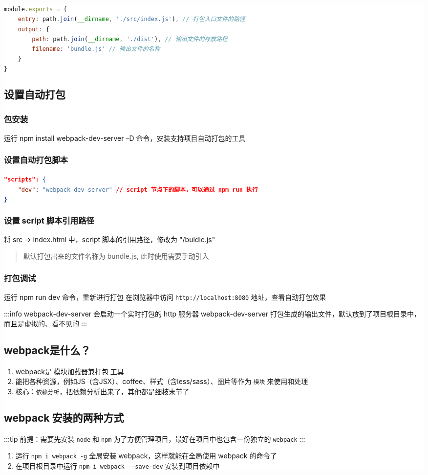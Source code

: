 ```js
module.exports = {
    entry: path.join(__dirname, './src/index.js'), // 打包入口文件的路径
    output: {
        path: path.join(__dirname, './dist'), // 输出文件的存放路径
        filename: 'bundle.js' // 输出文件的名称
    }
}
```

## 设置自动打包

### 包安装

运行 npm install webpack-dev-server –D 命令，安装支持项目自动打包的工具

### 设置自动打包脚本

```json
"scripts": {   
    "dev": "webpack-dev-server" // script 节点下的脚本，可以通过 npm run 执行 
}
```

### 设置 script 脚本引用路径

将 src -> index.html 中，script 脚本的引用路径，修改为 "/buldle.js"
> 默认打包出来的文件名称为 bundle.js, 此时使用需要手动引入

### 打包调试

运行 npm run dev 命令，重新进行打包
在浏览器中访问 `http://localhost:8080` 地址，查看自动打包效果

:::info
webpack-dev-server 会启动一个实时打包的 http 服务器
webpack-dev-server 打包生成的输出文件，默认放到了项目根目录中，而且是虚拟的、看不见的
:::

## webpack是什么？

1. webpack是 模块加载器兼打包 工具
2. 能把各种资源，例如JS（含JSX）、coffee、样式（含less/sass）、图片等作为 `模块` 来使用和处理
3. 核心：`依赖分析`，把依赖分析出来了，其他都是细枝末节了

## webpack 安装的两种方式

:::tip
前提：需要先安装 `node` 和 `npm`
为了方便管理项目，最好在项目中也包含一份独立的 `webpack`
:::

1. 运行 `npm i webpack -g` 全局安装 webpack，这样就能在全局使用 webpack 的命令了
2. 在项目根目录中运行 `npm i webpack --save-dev` 安装到项目依赖中
